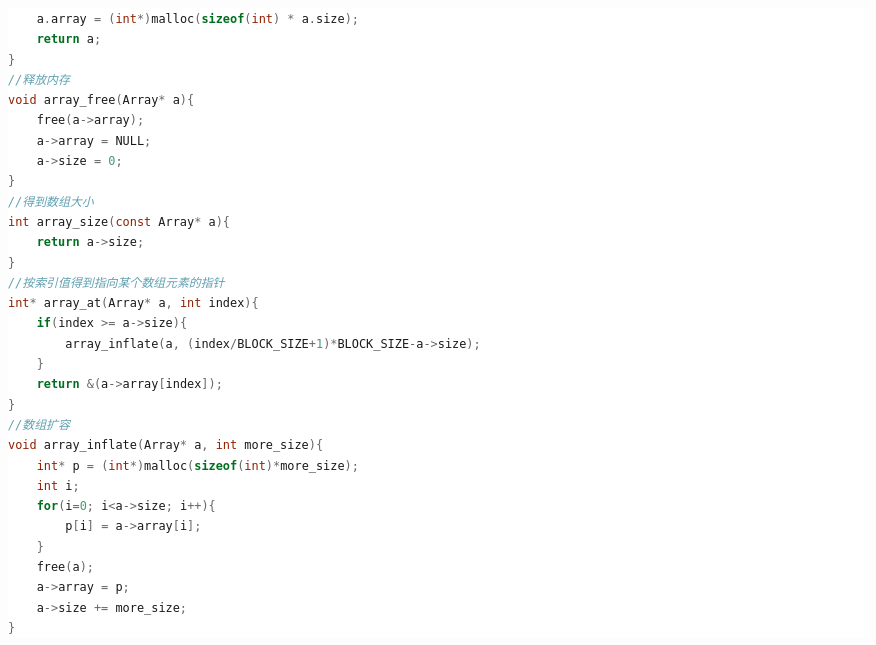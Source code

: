   ```c
      a.array = (int*)malloc(sizeof(int) * a.size);
      return a;
  }
  //释放内存
  void array_free(Array* a){
      free(a->array);
      a->array = NULL;
      a->size = 0;
  }
  //得到数组大小
  int array_size(const Array* a){
      return a->size;
  }
  //按索引值得到指向某个数组元素的指针
  int* array_at(Array* a, int index){
      if(index >= a->size){
          array_inflate(a, (index/BLOCK_SIZE+1)*BLOCK_SIZE-a->size);
      }
      return &(a->array[index]);
  }
  //数组扩容
  void array_inflate(Array* a, int more_size){
      int* p = (int*)malloc(sizeof(int)*more_size);
      int i;
      for(i=0; i<a->size; i++){
          p[i] = a->array[i];
      }
      free(a);
      a->array = p;
      a->size += more_size;
  }
  ```